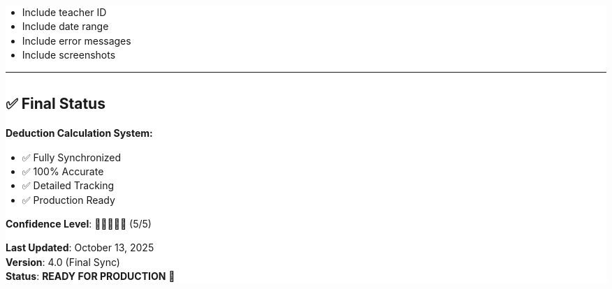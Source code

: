 - Include teacher ID
- Include date range
- Include error messages
- Include screenshots

---

## ✅ Final Status

**Deduction Calculation System:**

- ✅ Fully Synchronized
- ✅ 100% Accurate
- ✅ Detailed Tracking
- ✅ Production Ready

**Confidence Level**: 🌟🌟🌟🌟🌟 (5/5)

**Last Updated**: October 13, 2025  
**Version**: 4.0 (Final Sync)  
**Status**: **READY FOR PRODUCTION** 🚀
